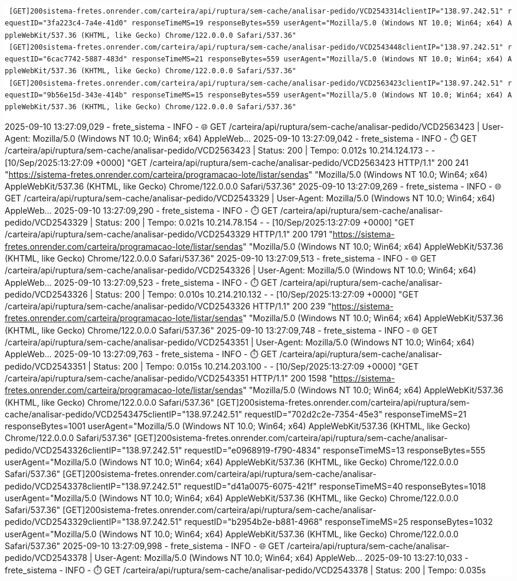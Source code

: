      [GET]200sistema-fretes.onrender.com/carteira/api/ruptura/sem-cache/analisar-pedido/VCD2543314clientIP="138.97.242.51" requestID="3fa223c4-7a4e-41d0" responseTimeMS=19 responseBytes=559 userAgent="Mozilla/5.0 (Windows NT 10.0; Win64; x64) AppleWebKit/537.36 (KHTML, like Gecko) Chrome/122.0.0.0 Safari/537.36"
     [GET]200sistema-fretes.onrender.com/carteira/api/ruptura/sem-cache/analisar-pedido/VCD2543448clientIP="138.97.242.51" requestID="6cac7742-5887-483d" responseTimeMS=21 responseBytes=559 userAgent="Mozilla/5.0 (Windows NT 10.0; Win64; x64) AppleWebKit/537.36 (KHTML, like Gecko) Chrome/122.0.0.0 Safari/537.36"
     [GET]200sistema-fretes.onrender.com/carteira/api/ruptura/sem-cache/analisar-pedido/VCD2563423clientIP="138.97.242.51" requestID="9b56e15d-343e-414b" responseTimeMS=15 responseBytes=559 userAgent="Mozilla/5.0 (Windows NT 10.0; Win64; x64) AppleWebKit/537.36 (KHTML, like Gecko) Chrome/122.0.0.0 Safari/537.36"
2025-09-10 13:27:09,029 - frete_sistema - INFO - 🌐 GET /carteira/api/ruptura/sem-cache/analisar-pedido/VCD2563423 | User-Agent: Mozilla/5.0 (Windows NT 10.0; Win64; x64) AppleWeb...
2025-09-10 13:27:09,042 - frete_sistema - INFO - ⏱️ GET /carteira/api/ruptura/sem-cache/analisar-pedido/VCD2563423 | Status: 200 | Tempo: 0.012s
10.214.124.173 - - [10/Sep/2025:13:27:09 +0000] "GET /carteira/api/ruptura/sem-cache/analisar-pedido/VCD2563423 HTTP/1.1" 200 241 "https://sistema-fretes.onrender.com/carteira/programacao-lote/listar/sendas" "Mozilla/5.0 (Windows NT 10.0; Win64; x64) AppleWebKit/537.36 (KHTML, like Gecko) Chrome/122.0.0.0 Safari/537.36"
2025-09-10 13:27:09,269 - frete_sistema - INFO - 🌐 GET /carteira/api/ruptura/sem-cache/analisar-pedido/VCD2543329 | User-Agent: Mozilla/5.0 (Windows NT 10.0; Win64; x64) AppleWeb...
2025-09-10 13:27:09,290 - frete_sistema - INFO - ⏱️ GET /carteira/api/ruptura/sem-cache/analisar-pedido/VCD2543329 | Status: 200 | Tempo: 0.021s
10.214.78.154 - - [10/Sep/2025:13:27:09 +0000] "GET /carteira/api/ruptura/sem-cache/analisar-pedido/VCD2543329 HTTP/1.1" 200 1791 "https://sistema-fretes.onrender.com/carteira/programacao-lote/listar/sendas" "Mozilla/5.0 (Windows NT 10.0; Win64; x64) AppleWebKit/537.36 (KHTML, like Gecko) Chrome/122.0.0.0 Safari/537.36"
2025-09-10 13:27:09,513 - frete_sistema - INFO - 🌐 GET /carteira/api/ruptura/sem-cache/analisar-pedido/VCD2543326 | User-Agent: Mozilla/5.0 (Windows NT 10.0; Win64; x64) AppleWeb...
2025-09-10 13:27:09,523 - frete_sistema - INFO - ⏱️ GET /carteira/api/ruptura/sem-cache/analisar-pedido/VCD2543326 | Status: 200 | Tempo: 0.010s
10.214.210.132 - - [10/Sep/2025:13:27:09 +0000] "GET /carteira/api/ruptura/sem-cache/analisar-pedido/VCD2543326 HTTP/1.1" 200 239 "https://sistema-fretes.onrender.com/carteira/programacao-lote/listar/sendas" "Mozilla/5.0 (Windows NT 10.0; Win64; x64) AppleWebKit/537.36 (KHTML, like Gecko) Chrome/122.0.0.0 Safari/537.36"
2025-09-10 13:27:09,748 - frete_sistema - INFO - 🌐 GET /carteira/api/ruptura/sem-cache/analisar-pedido/VCD2543351 | User-Agent: Mozilla/5.0 (Windows NT 10.0; Win64; x64) AppleWeb...
2025-09-10 13:27:09,763 - frete_sistema - INFO - ⏱️ GET /carteira/api/ruptura/sem-cache/analisar-pedido/VCD2543351 | Status: 200 | Tempo: 0.015s
10.214.203.100 - - [10/Sep/2025:13:27:09 +0000] "GET /carteira/api/ruptura/sem-cache/analisar-pedido/VCD2543351 HTTP/1.1" 200 1598 "https://sistema-fretes.onrender.com/carteira/programacao-lote/listar/sendas" "Mozilla/5.0 (Windows NT 10.0; Win64; x64) AppleWebKit/537.36 (KHTML, like Gecko) Chrome/122.0.0.0 Safari/537.36"
     [GET]200sistema-fretes.onrender.com/carteira/api/ruptura/sem-cache/analisar-pedido/VCD2543475clientIP="138.97.242.51" requestID="702d2c2e-7354-45e3" responseTimeMS=21 responseBytes=1001 userAgent="Mozilla/5.0 (Windows NT 10.0; Win64; x64) AppleWebKit/537.36 (KHTML, like Gecko) Chrome/122.0.0.0 Safari/537.36"
     [GET]200sistema-fretes.onrender.com/carteira/api/ruptura/sem-cache/analisar-pedido/VCD2543326clientIP="138.97.242.51" requestID="e0968919-f790-4834" responseTimeMS=13 responseBytes=555 userAgent="Mozilla/5.0 (Windows NT 10.0; Win64; x64) AppleWebKit/537.36 (KHTML, like Gecko) Chrome/122.0.0.0 Safari/537.36"
     [GET]200sistema-fretes.onrender.com/carteira/api/ruptura/sem-cache/analisar-pedido/VCD2543378clientIP="138.97.242.51" requestID="d41a0075-6075-421f" responseTimeMS=40 responseBytes=1018 userAgent="Mozilla/5.0 (Windows NT 10.0; Win64; x64) AppleWebKit/537.36 (KHTML, like Gecko) Chrome/122.0.0.0 Safari/537.36"
     [GET]200sistema-fretes.onrender.com/carteira/api/ruptura/sem-cache/analisar-pedido/VCD2543329clientIP="138.97.242.51" requestID="b2954b2e-b881-4968" responseTimeMS=25 responseBytes=1032 userAgent="Mozilla/5.0 (Windows NT 10.0; Win64; x64) AppleWebKit/537.36 (KHTML, like Gecko) Chrome/122.0.0.0 Safari/537.36"
2025-09-10 13:27:09,998 - frete_sistema - INFO - 🌐 GET /carteira/api/ruptura/sem-cache/analisar-pedido/VCD2543378 | User-Agent: Mozilla/5.0 (Windows NT 10.0; Win64; x64) AppleWeb...
2025-09-10 13:27:10,033 - frete_sistema - INFO - ⏱️ GET /carteira/api/ruptura/sem-cache/analisar-pedido/VCD2543378 | Status: 200 | Tempo: 0.035s